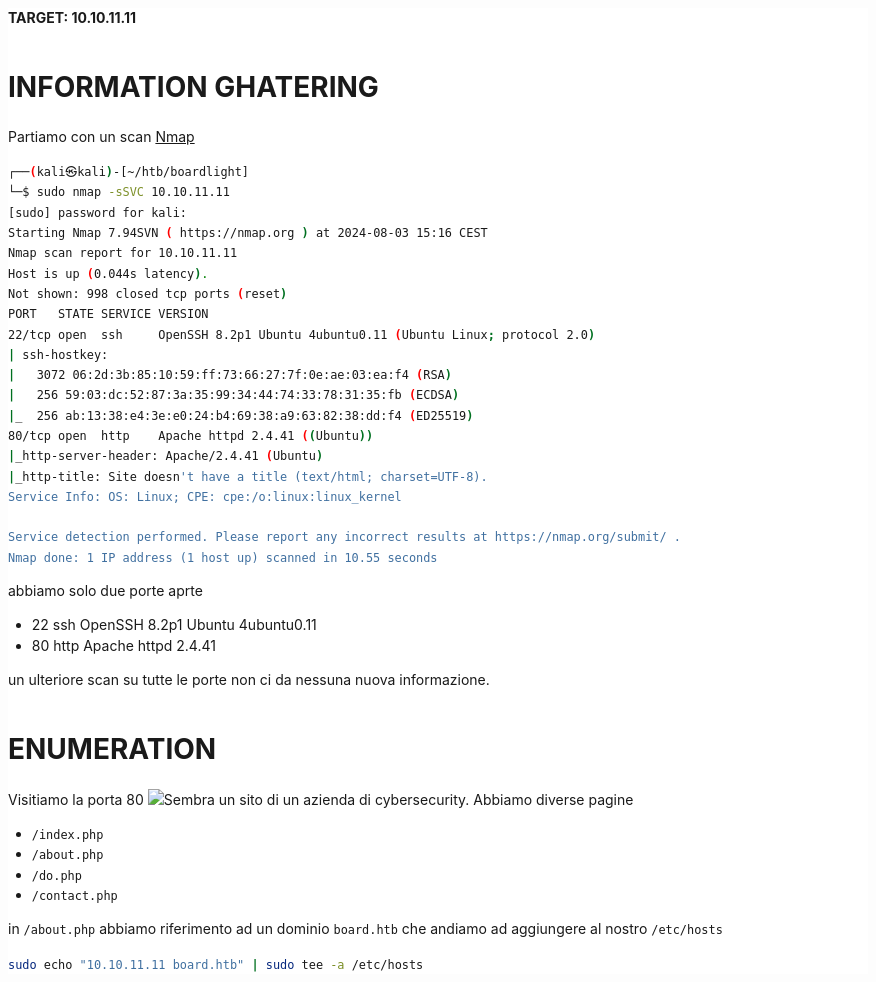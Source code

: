 **TARGET: 10.10.11.11**

# INFORMATION GHATERING

Partiamo con un scan [Nmap](Note/Tool/Nmap.md)
```bash
┌──(kali㉿kali)-[~/htb/boardlight]
└─$ sudo nmap -sSVC 10.10.11.11
[sudo] password for kali:
Starting Nmap 7.94SVN ( https://nmap.org ) at 2024-08-03 15:16 CEST
Nmap scan report for 10.10.11.11
Host is up (0.044s latency).
Not shown: 998 closed tcp ports (reset)
PORT   STATE SERVICE VERSION
22/tcp open  ssh     OpenSSH 8.2p1 Ubuntu 4ubuntu0.11 (Ubuntu Linux; protocol 2.0)
| ssh-hostkey:
|   3072 06:2d:3b:85:10:59:ff:73:66:27:7f:0e:ae:03:ea:f4 (RSA)
|   256 59:03:dc:52:87:3a:35:99:34:44:74:33:78:31:35:fb (ECDSA)
|_  256 ab:13:38:e4:3e:e0:24:b4:69:38:a9:63:82:38:dd:f4 (ED25519)
80/tcp open  http    Apache httpd 2.4.41 ((Ubuntu))
|_http-server-header: Apache/2.4.41 (Ubuntu)
|_http-title: Site doesn't have a title (text/html; charset=UTF-8).
Service Info: OS: Linux; CPE: cpe:/o:linux:linux_kernel

Service detection performed. Please report any incorrect results at https://nmap.org/submit/ .
Nmap done: 1 IP address (1 host up) scanned in 10.55 seconds
```

abbiamo solo due porte aprte

- 22 ssh OpenSSH 8.2p1 Ubuntu 4ubuntu0.11
- 80 http Apache httpd 2.4.41

un ulteriore scan su tutte le porte non ci da nessuna nuova informazione.

# ENUMERATION
 
Visitiamo la porta 80 
![](Hackthebox-OSCP-Prepartion/zzz_rev/attachments/boardlight.png)Sembra un sito di un azienda di cybersecurity. 
Abbiamo diverse pagine

- `/index.php`
- `/about.php`
- `/do.php`
- `/contact.php`

in `/about.php` abbiamo riferimento ad un dominio `board.htb` che andiamo ad aggiungere al nostro `/etc/hosts`

```bash
sudo echo "10.10.11.11 board.htb" | sudo tee -a /etc/hosts
```
